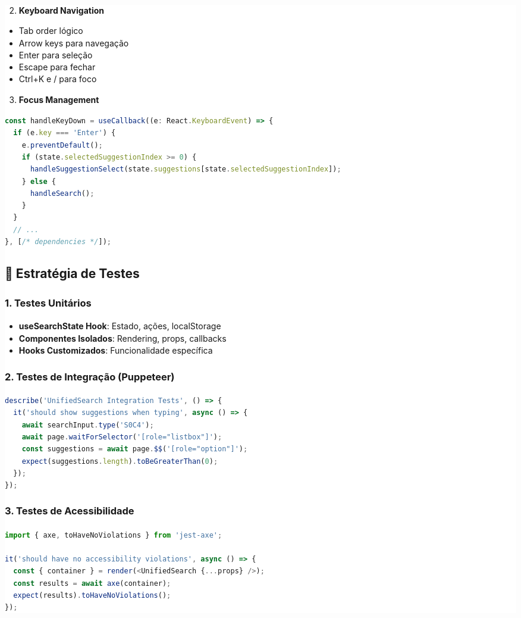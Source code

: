 2. **Keyboard Navigation**
- Tab order lógico
- Arrow keys para navegação
- Enter para seleção
- Escape para fechar
- Ctrl+K e / para foco

3. **Focus Management**
```typescript
const handleKeyDown = useCallback((e: React.KeyboardEvent) => {
  if (e.key === 'Enter') {
    e.preventDefault();
    if (state.selectedSuggestionIndex >= 0) {
      handleSuggestionSelect(state.suggestions[state.selectedSuggestionIndex]);
    } else {
      handleSearch();
    }
  }
  // ...
}, [/* dependencies */]);
```

## 🧪 Estratégia de Testes

### 1. **Testes Unitários**
- **useSearchState Hook**: Estado, ações, localStorage
- **Componentes Isolados**: Rendering, props, callbacks
- **Hooks Customizados**: Funcionalidade específica

### 2. **Testes de Integração (Puppeteer)**
```typescript
describe('UnifiedSearch Integration Tests', () => {
  it('should show suggestions when typing', async () => {
    await searchInput.type('S0C4');
    await page.waitForSelector('[role="listbox"]');
    const suggestions = await page.$$('[role="option"]');
    expect(suggestions.length).toBeGreaterThan(0);
  });
});
```

### 3. **Testes de Acessibilidade**
```typescript
import { axe, toHaveNoViolations } from 'jest-axe';

it('should have no accessibility violations', async () => {
  const { container } = render(<UnifiedSearch {...props} />);
  const results = await axe(container);
  expect(results).toHaveNoViolations();
});
```
